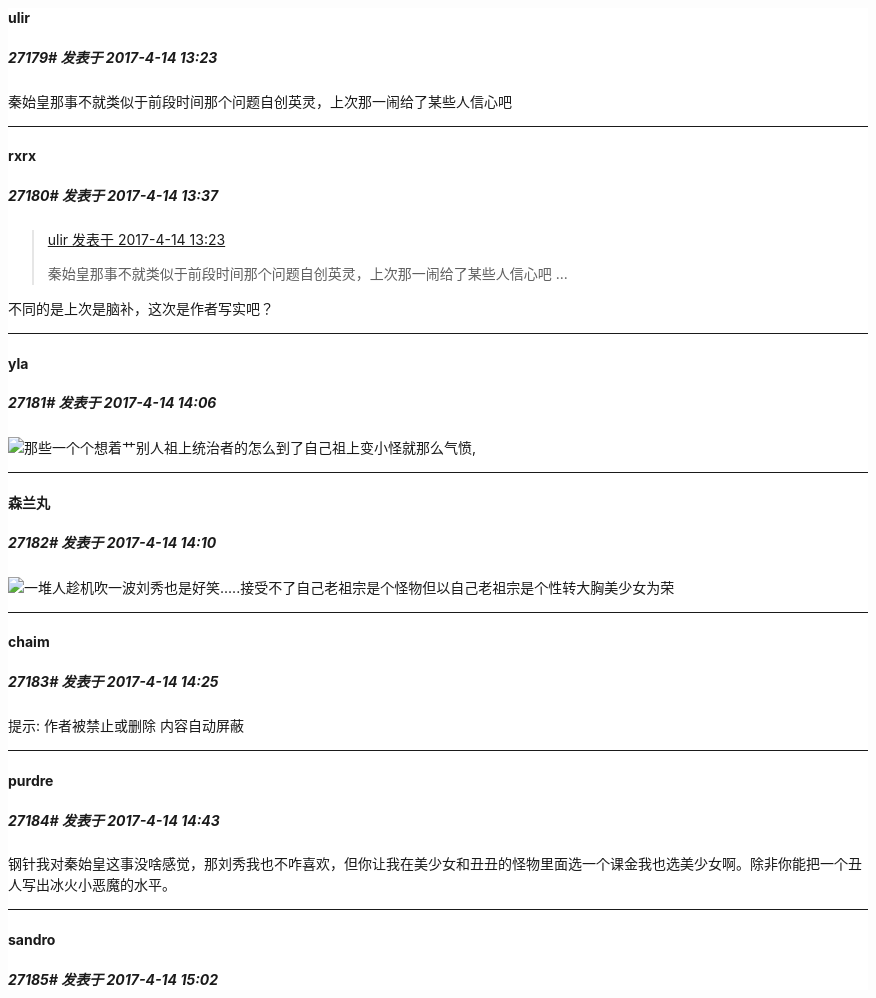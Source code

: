 ####  ulir  
##### 27179#       发表于 2017-4-14 13:23


秦始皇那事不就类似于前段时间那个问题自创英灵，上次那一闹给了某些人信心吧


*****

####  rxrx  
##### 27180#       发表于 2017-4-14 13:37


<blockquote><a href="httphttps://bbs.saraba1st.com/2b/forum.php?mod=redirect&amp;goto=findpost&amp;pid=35666490&amp;ptid=1085254" target="_blank">ulir 发表于 2017-4-14 13:23</a>

秦始皇那事不就类似于前段时间那个问题自创英灵，上次那一闹给了某些人信心吧 ...</blockquote>
不同的是上次是脑补，这次是作者写实吧？


*****

####  yla  
##### 27181#       发表于 2017-4-14 14:06


<img src="https://static.saraba1st.com/image/smiley/face2017/050.png" referrerpolicy="no-referrer">那些一个个想着艹别人祖上统治者的怎么到了自己祖上变小怪就那么气愤,


*****

####  森兰丸  
##### 27182#       发表于 2017-4-14 14:10


<img src="https://static.saraba1st.com/image/smiley/face/141.gif" referrerpolicy="no-referrer">一堆人趁机吹一波刘秀也是好笑.....接受不了自己老祖宗是个怪物但以自己老祖宗是个性转大胸美少女为荣


*****

####  chaim  
##### 27183#       发表于 2017-4-14 14:25

提示: 作者被禁止或删除 内容自动屏蔽


*****

####  purdre  
##### 27184#       发表于 2017-4-14 14:43


钢针我对秦始皇这事没啥感觉，那刘秀我也不咋喜欢，但你让我在美少女和丑丑的怪物里面选一个课金我也选美少女啊。除非你能把一个丑人写出冰火小恶魔的水平。


*****

####  sandro  
##### 27185#       发表于 2017-4-14 15:02
